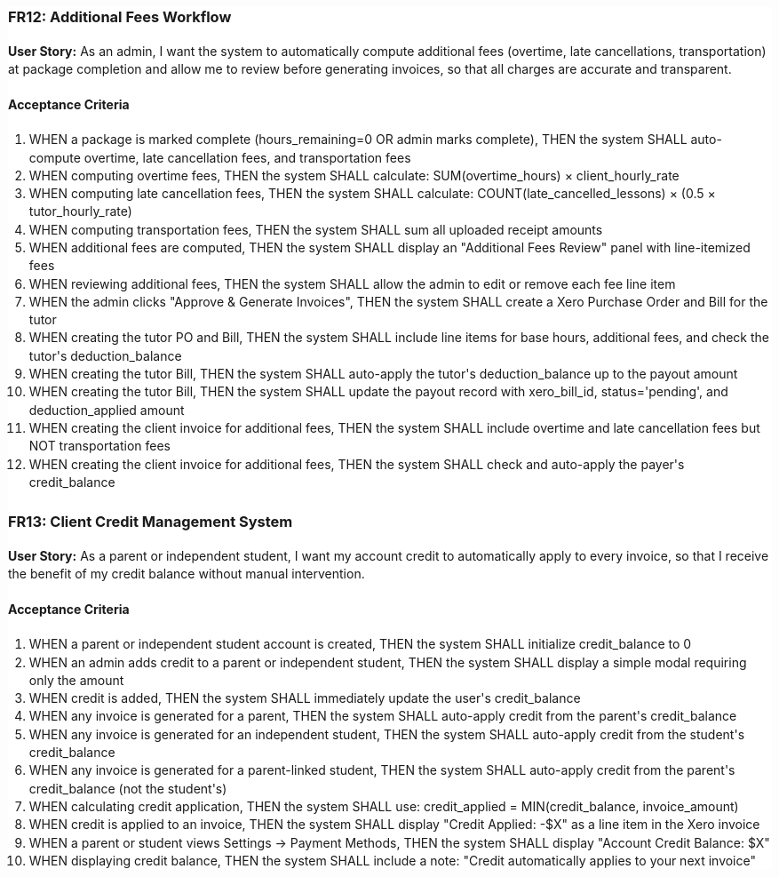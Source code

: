 ### FR12: Additional Fees Workflow

**User Story:** As an admin, I want the system to automatically compute additional fees (overtime, late cancellations, transportation) at package completion and allow me to review before generating invoices, so that all charges are accurate and transparent.

#### Acceptance Criteria

1. WHEN a package is marked complete (hours_remaining=0 OR admin marks complete), THEN the system SHALL auto-compute overtime, late cancellation fees, and transportation fees
2. WHEN computing overtime fees, THEN the system SHALL calculate: SUM(overtime_hours) × client_hourly_rate
3. WHEN computing late cancellation fees, THEN the system SHALL calculate: COUNT(late_cancelled_lessons) × (0.5 × tutor_hourly_rate)
4. WHEN computing transportation fees, THEN the system SHALL sum all uploaded receipt amounts
5. WHEN additional fees are computed, THEN the system SHALL display an "Additional Fees Review" panel with line-itemized fees
6. WHEN reviewing additional fees, THEN the system SHALL allow the admin to edit or remove each fee line item
7. WHEN the admin clicks "Approve & Generate Invoices", THEN the system SHALL create a Xero Purchase Order and Bill for the tutor
8. WHEN creating the tutor PO and Bill, THEN the system SHALL include line items for base hours, additional fees, and check the tutor's deduction_balance
9. WHEN creating the tutor Bill, THEN the system SHALL auto-apply the tutor's deduction_balance up to the payout amount
10. WHEN creating the tutor Bill, THEN the system SHALL update the payout record with xero_bill_id, status='pending', and deduction_applied amount
11. WHEN creating the client invoice for additional fees, THEN the system SHALL include overtime and late cancellation fees but NOT transportation fees
12. WHEN creating the client invoice for additional fees, THEN the system SHALL check and auto-apply the payer's credit_balance

### FR13: Client Credit Management System

**User Story:** As a parent or independent student, I want my account credit to automatically apply to every invoice, so that I receive the benefit of my credit balance without manual intervention.

#### Acceptance Criteria

1. WHEN a parent or independent student account is created, THEN the system SHALL initialize credit_balance to 0
2. WHEN an admin adds credit to a parent or independent student, THEN the system SHALL display a simple modal requiring only the amount
3. WHEN credit is added, THEN the system SHALL immediately update the user's credit_balance
4. WHEN any invoice is generated for a parent, THEN the system SHALL auto-apply credit from the parent's credit_balance
5. WHEN any invoice is generated for an independent student, THEN the system SHALL auto-apply credit from the student's credit_balance
6. WHEN any invoice is generated for a parent-linked student, THEN the system SHALL auto-apply credit from the parent's credit_balance (not the student's)
7. WHEN calculating credit application, THEN the system SHALL use: credit_applied = MIN(credit_balance, invoice_amount)
8. WHEN credit is applied to an invoice, THEN the system SHALL display "Credit Applied: -$X" as a line item in the Xero invoice
9. WHEN a parent or student views Settings → Payment Methods, THEN the system SHALL display "Account Credit Balance: $X"
10. WHEN displaying credit balance, THEN the system SHALL include a note: "Credit automatically applies to your next invoice"
